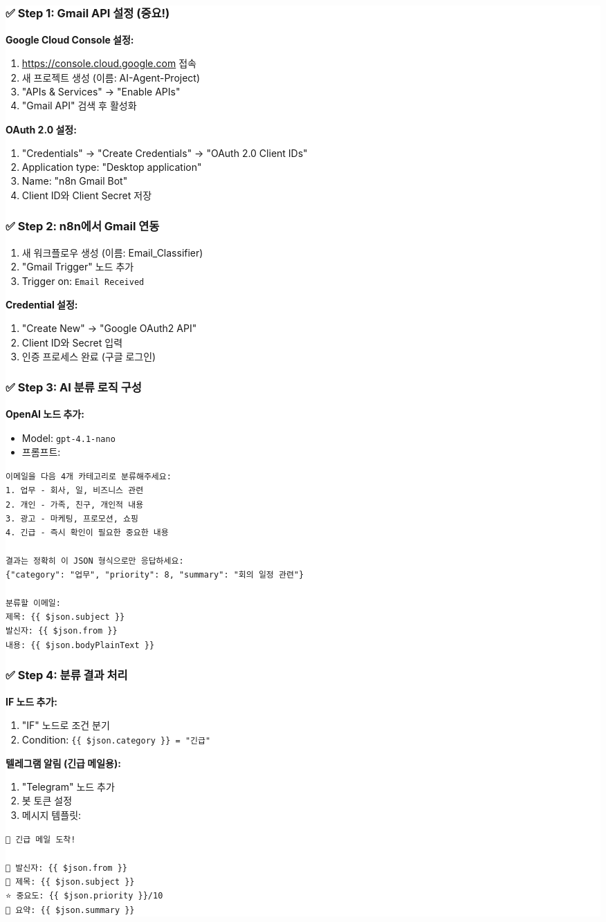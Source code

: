### ✅ Step 1: Gmail API 설정 (중요!)
**Google Cloud Console 설정:**
1. https://console.cloud.google.com 접속
2. 새 프로젝트 생성 (이름: AI-Agent-Project)
3. "APIs & Services" → "Enable APIs"
4. "Gmail API" 검색 후 활성화

**OAuth 2.0 설정:**
1. "Credentials" → "Create Credentials" → "OAuth 2.0 Client IDs"
2. Application type: "Desktop application"
3. Name: "n8n Gmail Bot"
4. Client ID와 Client Secret 저장

### ✅ Step 2: n8n에서 Gmail 연동
1. 새 워크플로우 생성 (이름: Email_Classifier)
2. "Gmail Trigger" 노드 추가
3. Trigger on: `Email Received`

**Credential 설정:**
1. "Create New" → "Google OAuth2 API"
2. Client ID와 Secret 입력
3. 인증 프로세스 완료 (구글 로그인)

### ✅ Step 3: AI 분류 로직 구성
**OpenAI 노드 추가:**
- Model: `gpt-4.1-nano`
- 프롬프트:
```
이메일을 다음 4개 카테고리로 분류해주세요:
1. 업무 - 회사, 일, 비즈니스 관련
2. 개인 - 가족, 친구, 개인적 내용  
3. 광고 - 마케팅, 프로모션, 쇼핑
4. 긴급 - 즉시 확인이 필요한 중요한 내용

결과는 정확히 이 JSON 형식으로만 응답하세요:
{"category": "업무", "priority": 8, "summary": "회의 일정 관련"}

분류할 이메일:
제목: {{ $json.subject }}
발신자: {{ $json.from }}
내용: {{ $json.bodyPlainText }}
```

### ✅ Step 4: 분류 결과 처리
**IF 노드 추가:**
1. "IF" 노드로 조건 분기
2. Condition: `{{ $json.category }} = "긴급"`

**텔레그램 알림 (긴급 메일용):**
1. "Telegram" 노드 추가
2. 봇 토큰 설정
3. 메시지 템플릿:
```
🚨 긴급 메일 도착!

📧 발신자: {{ $json.from }}
📝 제목: {{ $json.subject }}
⭐ 중요도: {{ $json.priority }}/10
📄 요약: {{ $json.summary }}
```
